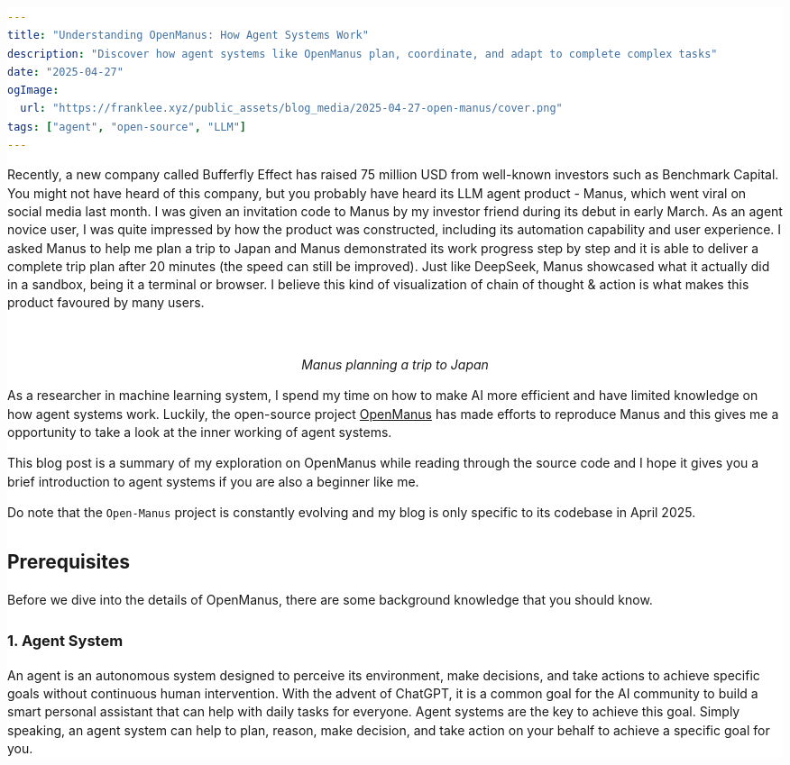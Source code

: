 ```yaml
---
title: "Understanding OpenManus: How Agent Systems Work"
description: "Discover how agent systems like OpenManus plan, coordinate, and adapt to complete complex tasks"
date: "2025-04-27"
ogImage:
  url: "https://franklee.xyz/public_assets/blog_media/2025-04-27-open-manus/cover.png"
tags: ["agent", "open-source", "LLM"]
---
```


Recently, a new company called Bufferfly Effect has raised 75 million USD from well-known investors such as Benchmark Capital. You might not have heard of this company, but you probably have heard its LLM agent product - Manus, which went viral on social media last month. I was given an invitation code to Manus by my investor friend during its debut in early March. As an agent novice user, I was quite impressed by how the product was constructed, including its automation capability and user experience. I asked Manus to help me plan a trip to Japan and Manus demonstrated its work progress step by step and it is able to deliver a complete trip plan after 20 minutes (the speed can still be improved). Just like DeepSeek, Manus showcased what it actually did in a sandbox, being it a terminal or browser. I believe this kind of visualization of chain of thought & action is what makes this product favoured by many users.

<p>
    <img src="https://franklee.xyz/public_assets/blog_media/2025-04-27-open-manus/manus.jpeg" alt>
    <center>
    <em>Manus planning a trip to Japan</em>
    </center>
</p>

As a researcher in machine learning system, I spend my time on how to make AI more efficient and have limited knowledge on how agent systems work. Luckily, the open-source project [OpenManus](https://github.com/mannaandpoem/OpenManus) has made efforts to reproduce Manus and this gives me a opportunity to take a look at the inner working of agent systems.

This blog post is a summary of my exploration on OpenManus while reading through the source code and I hope it gives you a brief introduction to agent systems if you are also a beginner like me.

Do note that the `Open-Manus` project is constantly evolving and my blog is only specific to its codebase in April 2025.

## Prerequisites

Before we dive into the details of OpenManus, there are some background knowledge that you should know.

### 1. Agent System

An agent is an autonomous system designed to perceive its environment, make decisions, and take actions to achieve specific goals without continuous human intervention. With the advent of ChatGPT, it is a common goal for the AI community to build a smart personal assistant that can help with daily tasks for everyone. Agent systems are the key to achieve this goal. Simply speaking, an agent system can help to plan, reason, make decision, and take action on your behalf to achieve a specific goal for you.
